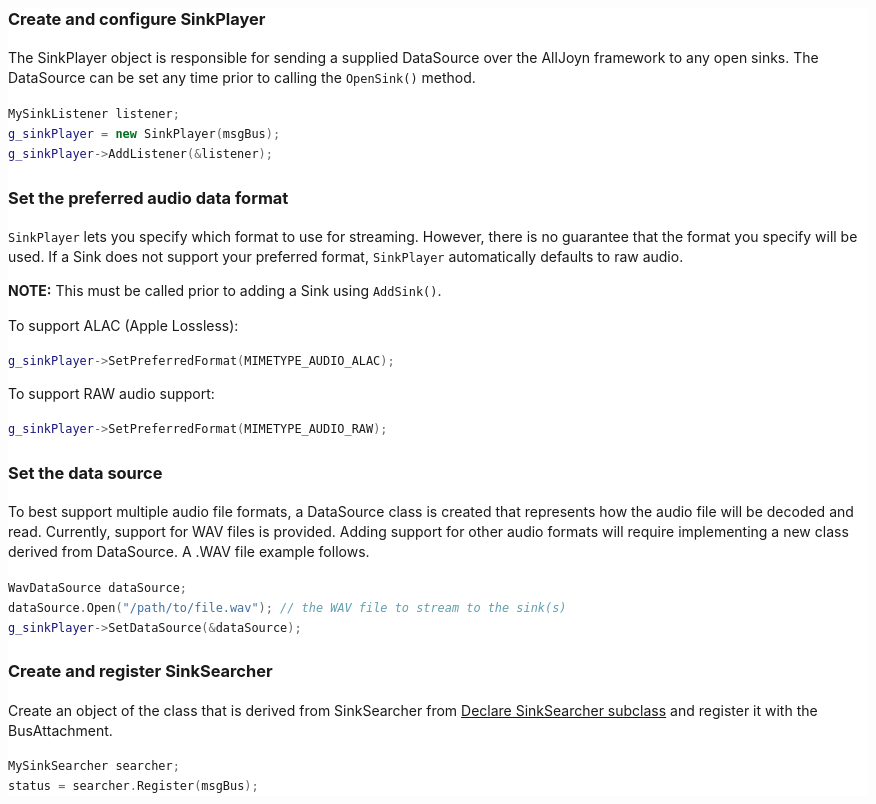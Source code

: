 ### Create and configure SinkPlayer

The SinkPlayer object is responsible for sending a supplied 
DataSource over the AllJoyn framework to any open sinks. 
The DataSource can be set any time prior to calling the 
`OpenSink()` method.

```cpp
MySinkListener listener;
g_sinkPlayer = new SinkPlayer(msgBus); 
g_sinkPlayer->AddListener(&listener);
```

### Set the preferred audio data format

`SinkPlayer` lets you specify which format to use for streaming. 
However, there is no guarantee that the format you specify 
will be used. If a Sink does not support your preferred format, 
`SinkPlayer` automatically defaults to raw audio.

**NOTE:** This must be called prior to adding a Sink using `AddSink()`. 

To support ALAC (Apple Lossless): 

```cpp
g_sinkPlayer->SetPreferredFormat(MIMETYPE_AUDIO_ALAC);
```

To support RAW audio support:

```cpp
g_sinkPlayer->SetPreferredFormat(MIMETYPE_AUDIO_RAW);
``` 

### Set the data source

To best support multiple audio file formats, a DataSource 
class is created that represents how the audio file will be
decoded and read. Currently, support for WAV files is provided. 
Adding support for other audio formats will require implementing 
a new class derived from DataSource.
A .WAV file example follows.

```cpp
WavDataSource dataSource;
dataSource.Open("/path/to/file.wav"); // the WAV file to stream to the sink(s) 
g_sinkPlayer->SetDataSource(&dataSource);
```

### Create and register SinkSearcher

Create an object of the class that is derived from SinkSearcher 
from [Declare SinkSearcher subclass][declare-sinksearcher-subclass] 
and register it with the BusAttachment.

```cpp
MySinkSearcher searcher;
status = searcher.Register(msgBus);
```


[about-api-guides]: /develop/api-guide/about
[set-up-alljoyn-framework]: #setting-up-the-alljoyn-framework
[config-build-env-linux]: /develop/building/linux/build-source
[about-best-practices]: /develop/api-guide/about
[create-register-streamobject]: #create-and-register-streamobject
[declare-sinksearcher-subclass]: #declare-sinksearcher-subclass